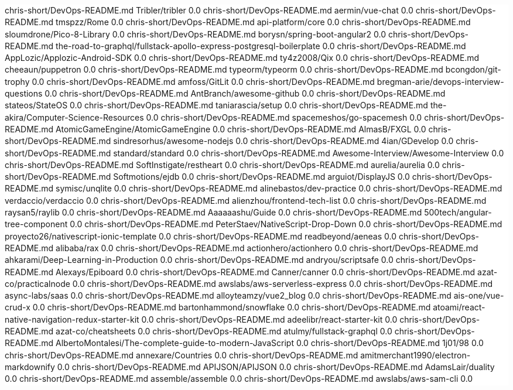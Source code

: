 chris-short/DevOps-README.md	Tribler/tribler	0.0
chris-short/DevOps-README.md	aermin/vue-chat	0.0
chris-short/DevOps-README.md	tmspzz/Rome	0.0
chris-short/DevOps-README.md	api-platform/core	0.0
chris-short/DevOps-README.md	sloumdrone/Pico-8-Library	0.0
chris-short/DevOps-README.md	borysn/spring-boot-angular2	0.0
chris-short/DevOps-README.md	the-road-to-graphql/fullstack-apollo-express-postgresql-boilerplate	0.0
chris-short/DevOps-README.md	AppLozic/Applozic-Android-SDK	0.0
chris-short/DevOps-README.md	ty4z2008/Qix	0.0
chris-short/DevOps-README.md	cheeaun/puppetron	0.0
chris-short/DevOps-README.md	typeorm/typeorm	0.0
chris-short/DevOps-README.md	bcongdon/git-trophy	0.0
chris-short/DevOps-README.md	amfoss/GitLit	0.0
chris-short/DevOps-README.md	bregman-arie/devops-interview-questions	0.0
chris-short/DevOps-README.md	AntBranch/awesome-github	0.0
chris-short/DevOps-README.md	stateos/StateOS	0.0
chris-short/DevOps-README.md	taniarascia/setup	0.0
chris-short/DevOps-README.md	the-akira/Computer-Science-Resources	0.0
chris-short/DevOps-README.md	spacemeshos/go-spacemesh	0.0
chris-short/DevOps-README.md	AtomicGameEngine/AtomicGameEngine	0.0
chris-short/DevOps-README.md	AlmasB/FXGL	0.0
chris-short/DevOps-README.md	sindresorhus/awesome-nodejs	0.0
chris-short/DevOps-README.md	4ian/GDevelop	0.0
chris-short/DevOps-README.md	standard/standard	0.0
chris-short/DevOps-README.md	Awesome-Interview/Awesome-Interview	0.0
chris-short/DevOps-README.md	SoftInstigate/restheart	0.0
chris-short/DevOps-README.md	aurelia/aurelia	0.0
chris-short/DevOps-README.md	Softmotions/ejdb	0.0
chris-short/DevOps-README.md	arguiot/DisplayJS	0.0
chris-short/DevOps-README.md	symisc/unqlite	0.0
chris-short/DevOps-README.md	alinebastos/dev-practice	0.0
chris-short/DevOps-README.md	verdaccio/verdaccio	0.0
chris-short/DevOps-README.md	alienzhou/frontend-tech-list	0.0
chris-short/DevOps-README.md	raysan5/raylib	0.0
chris-short/DevOps-README.md	Aaaaaashu/Guide	0.0
chris-short/DevOps-README.md	500tech/angular-tree-component	0.0
chris-short/DevOps-README.md	PeterStaev/NativeScript-Drop-Down	0.0
chris-short/DevOps-README.md	proyecto26/nativescript-ionic-template	0.0
chris-short/DevOps-README.md	readbeyond/aeneas	0.0
chris-short/DevOps-README.md	alibaba/rax	0.0
chris-short/DevOps-README.md	actionhero/actionhero	0.0
chris-short/DevOps-README.md	ahkarami/Deep-Learning-in-Production	0.0
chris-short/DevOps-README.md	andryou/scriptsafe	0.0
chris-short/DevOps-README.md	Alexays/Epiboard	0.0
chris-short/DevOps-README.md	Canner/canner	0.0
chris-short/DevOps-README.md	azat-co/practicalnode	0.0
chris-short/DevOps-README.md	awslabs/aws-serverless-express	0.0
chris-short/DevOps-README.md	async-labs/saas	0.0
chris-short/DevOps-README.md	alloyteamzy/vue2_blog	0.0
chris-short/DevOps-README.md	ais-one/vue-crud-x	0.0
chris-short/DevOps-README.md	bartonhammond/snowflake	0.0
chris-short/DevOps-README.md	atoami/react-native-navigation-redux-starter-kit	0.0
chris-short/DevOps-README.md	adeelibr/react-starter-kit	0.0
chris-short/DevOps-README.md	azat-co/cheatsheets	0.0
chris-short/DevOps-README.md	atulmy/fullstack-graphql	0.0
chris-short/DevOps-README.md	AlbertoMontalesi/The-complete-guide-to-modern-JavaScript	0.0
chris-short/DevOps-README.md	1j01/98	0.0
chris-short/DevOps-README.md	annexare/Countries	0.0
chris-short/DevOps-README.md	amitmerchant1990/electron-markdownify	0.0
chris-short/DevOps-README.md	APIJSON/APIJSON	0.0
chris-short/DevOps-README.md	AdamsLair/duality	0.0
chris-short/DevOps-README.md	assemble/assemble	0.0
chris-short/DevOps-README.md	awslabs/aws-sam-cli	0.0